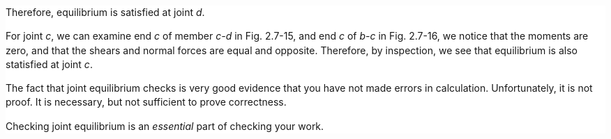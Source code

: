 Therefore, equilibrium is satisfied at joint _d_.

For joint _c_, we can examine end _c_ of member _c-d_ in Fig. 2.7-15,
and end _c_ of _b-c_ in Fig. 2.7-16, we notice that the moments are
zero, and that the shears and normal forces are equal and opposite.
Therefore, by inspection, we see that equilibrium is also statisfied
at joint _c_.

The fact that joint equilibrium checks is very good evidence that you
have not made errors in calculation.  Unfortunately, it is not proof.
It is necessary, but not sufficient to prove correctness.

<div class="admonition important">
   Checking joint equilibrium is an <em>essential</em> part of checking your work.
</div>
